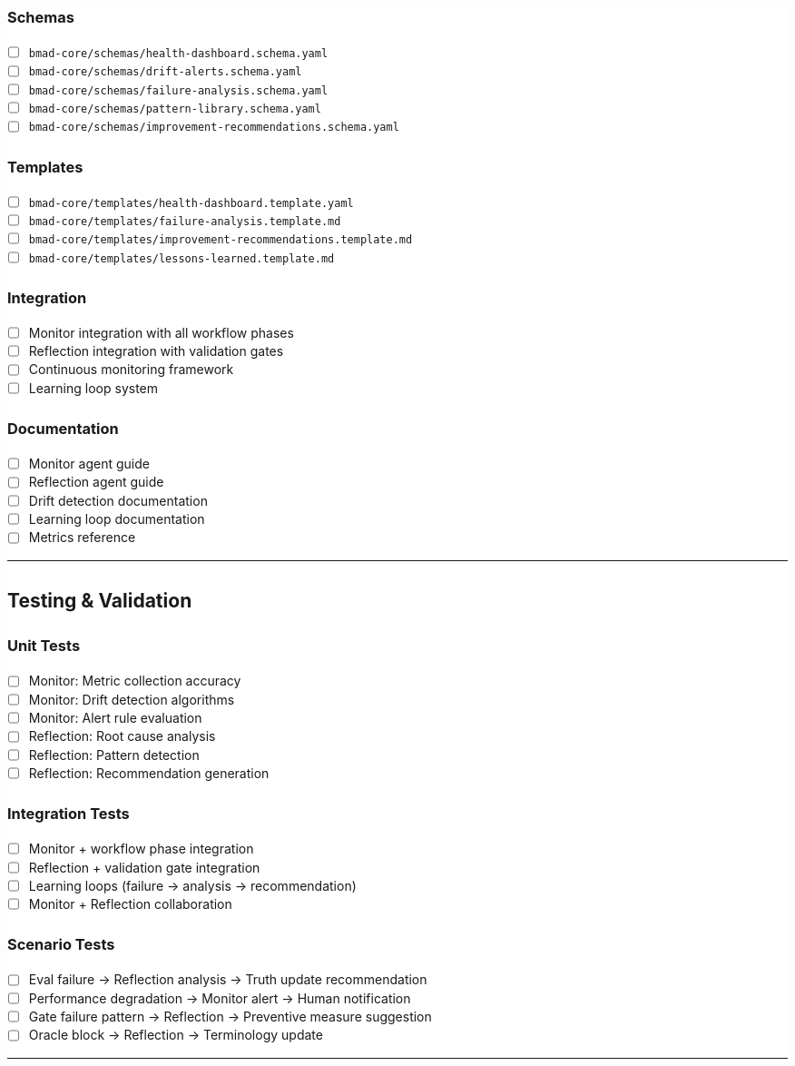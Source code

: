 ### Schemas
- [ ] `bmad-core/schemas/health-dashboard.schema.yaml`
- [ ] `bmad-core/schemas/drift-alerts.schema.yaml`
- [ ] `bmad-core/schemas/failure-analysis.schema.yaml`
- [ ] `bmad-core/schemas/pattern-library.schema.yaml`
- [ ] `bmad-core/schemas/improvement-recommendations.schema.yaml`

### Templates
- [ ] `bmad-core/templates/health-dashboard.template.yaml`
- [ ] `bmad-core/templates/failure-analysis.template.md`
- [ ] `bmad-core/templates/improvement-recommendations.template.md`
- [ ] `bmad-core/templates/lessons-learned.template.md`

### Integration
- [ ] Monitor integration with all workflow phases
- [ ] Reflection integration with validation gates
- [ ] Continuous monitoring framework
- [ ] Learning loop system

### Documentation
- [ ] Monitor agent guide
- [ ] Reflection agent guide
- [ ] Drift detection documentation
- [ ] Learning loop documentation
- [ ] Metrics reference

---

## Testing & Validation

### Unit Tests
- [ ] Monitor: Metric collection accuracy
- [ ] Monitor: Drift detection algorithms
- [ ] Monitor: Alert rule evaluation
- [ ] Reflection: Root cause analysis
- [ ] Reflection: Pattern detection
- [ ] Reflection: Recommendation generation

### Integration Tests
- [ ] Monitor + workflow phase integration
- [ ] Reflection + validation gate integration
- [ ] Learning loops (failure → analysis → recommendation)
- [ ] Monitor + Reflection collaboration

### Scenario Tests
- [ ] Eval failure → Reflection analysis → Truth update recommendation
- [ ] Performance degradation → Monitor alert → Human notification
- [ ] Gate failure pattern → Reflection → Preventive measure suggestion
- [ ] Oracle block → Reflection → Terminology update

---